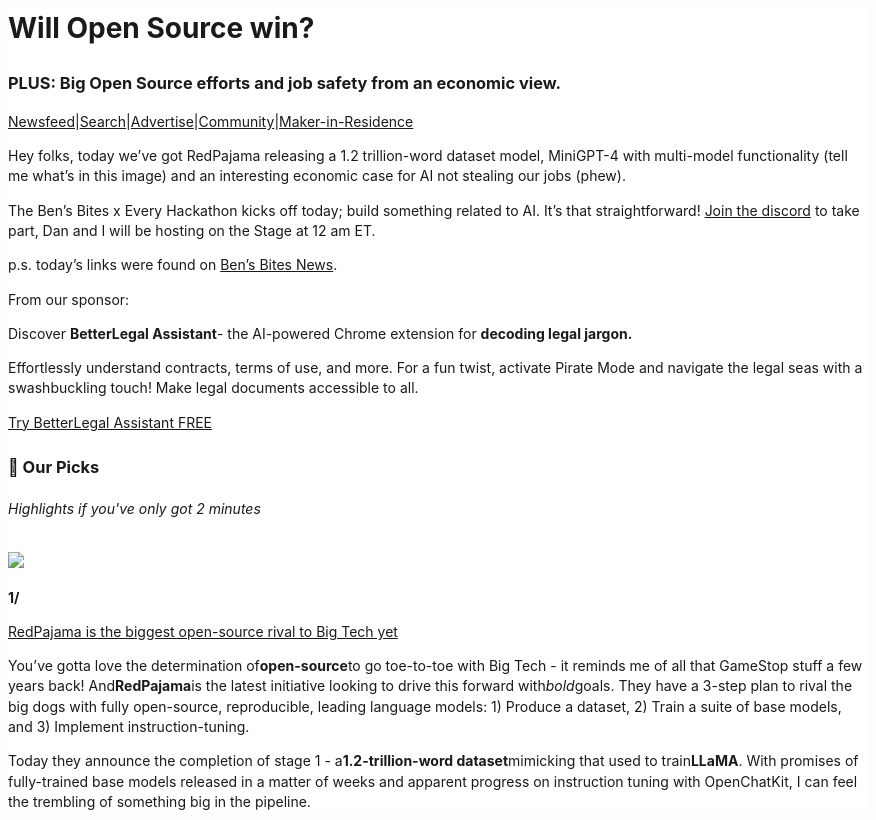 # Will Open Source win?

### PLUS: Big Open Source efforts and job safety from an economic view.

[Newsfeed](https://news.bensbites.co/?utm_source=bensbites\&utm_medium=referral\&utm_campaign=will-open-source-win)|[Search](https://search.bensbites.co/?utm_source=bensbites\&utm_medium=referral\&utm_campaign=will-open-source-win)|[Advertise](https://sponsor.bensbites.co/?utm_source=bensbites\&utm_medium=referral\&utm_campaign=will-open-source-win)|[Community](https://discord.gg/qd92NKjDdE?utm_source=bensbites\&utm_medium=referral\&utm_campaign=will-open-source-win)|[Maker-in-Residence](https://maker.bensbites.co/?utm_source=bensbites\&utm_medium=referral\&utm_campaign=will-open-source-win)

Hey folks, today we’ve got RedPajama releasing a 1.2 trillion-word dataset model, MiniGPT-4 with multi-model functionality (tell me what’s in this image) and an interesting economic case for AI not stealing our jobs (phew).

The Ben’s Bites x Every Hackathon kicks off today; build something related to AI. It’s that straightforward! [Join the discord](https://discord.gg/ben-s-bites-1039224571376701510?utm_source=bensbites\&utm_medium=referral\&utm_campaign=will-open-source-win) to take part, Dan and I will be hosting on the Stage at 12 am ET.

p.s. today’s links were found on [Ben’s Bites News](https://news.bensbites.co/?utm_source=bensbites\&utm_medium=referral\&utm_campaign=will-open-source-win).

From our sponsor:

Discover **BetterLegal Assistant**- the AI-powered Chrome extension for **decoding legal jargon.**

Effortlessly understand contracts, terms of use, and more. For a fun twist, activate Pirate Mode and navigate the legal seas with a swashbuckling touch! Make legal documents accessible to all.

[Try BetterLegal Assistant FREE](https://betterlegal.com/assistant?utm_source=bensbites\&utm_medium=referral\&utm_campaign=will-open-source-win)

### 🤌 Our Picks

###### Highlights if you've only got 2 minutes

![](https://media.beehiiv.com/cdn-cgi/image/fit=scale-down,format=auto,onerror=redirect,quality=80/uploads/asset/file/7dfbc517-fcf6-4e5b-a4da-163bf4fb703f/Line_1.png)

**1/**

[RedPajama is the biggest open-source rival to Big Tech yet](https://www.together.xyz/blog/redpajama?utm_source=bensbites\&utm_medium=referral\&utm_campaign=will-open-source-win)

You’ve gotta love the determination of**open-source**to go toe-to-toe with Big Tech - it reminds me of all that GameStop stuff a few years back! And**RedPajama**is the latest initiative looking to drive this forward with*bold*goals. They have a 3-step plan to rival the big dogs with fully open-source, reproducible, leading language models: 1) Produce a dataset, 2) Train a suite of base models, and 3) Implement instruction-tuning.

Today they announce the completion of stage 1 - a**1.2-trillion-word dataset**mimicking that used to train**LLaMA**. With promises of fully-trained base models released in a matter of weeks and apparent progress on instruction tuning with OpenChatKit, I can feel the trembling of something big in the pipeline.
